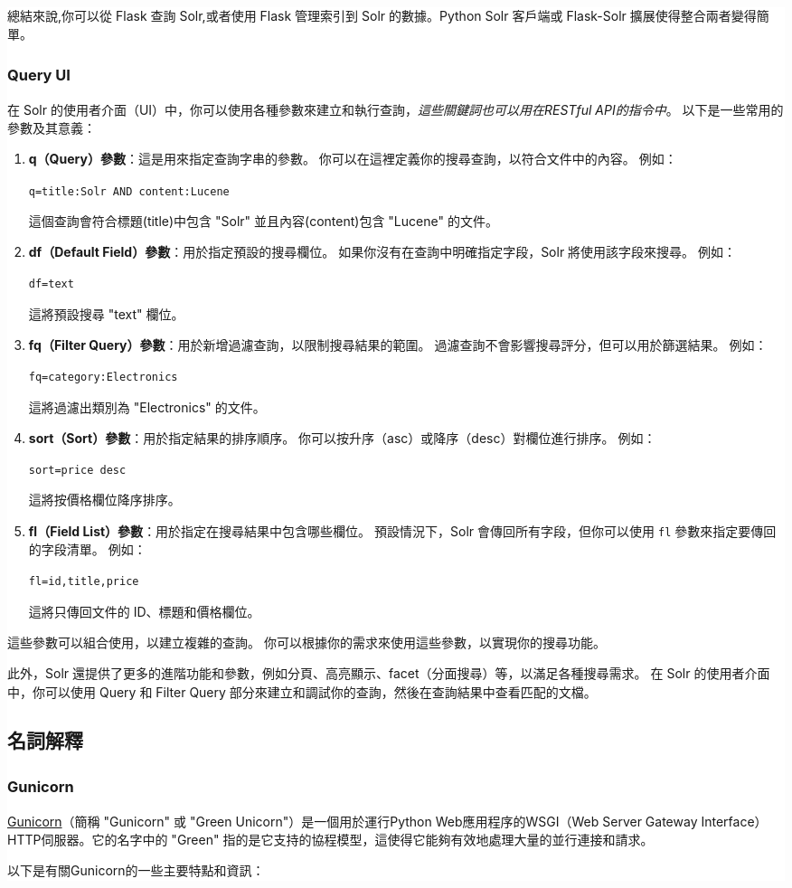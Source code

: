 總結來說,你可以從 Flask 查詢 Solr,或者使用 Flask 管理索引到 Solr 的數據。Python Solr 客戶端或 Flask-Solr 擴展使得整合兩者變得簡單。

### Query UI

在 Solr 的使用者介面（UI）中，你可以使用各種參數來建立和執行查詢，*這些關鍵詞也可以用在RESTful API的指令中*。 以下是一些常用的參數及其意義：

1. **q（Query）參數**：這是用來指定查詢字串的參數。 你可以在這裡定義你的搜尋查詢，以符合文件中的內容。 例如：

    ```
    q=title:Solr AND content:Lucene
    ```

    這個查詢會符合標題(title)中包含 "Solr" 並且內容(content)包含 "Lucene" 的文件。

2. **df（Default Field）參數**：用於指定預設的搜尋欄位。 如果你沒有在查詢中明確指定字段，Solr 將使用該字段來搜尋。 例如：

    ```
    df=text
    ```

    這將預設搜尋 "text" 欄位。

3. **fq（Filter Query）參數**：用於新增過濾查詢，以限制搜尋結果的範圍。 過濾查詢不會影響搜尋評分，但可以用於篩選結果。 例如：

    ```
    fq=category:Electronics
    ```

    這將過濾出類別為 "Electronics" 的文件。

4. **sort（Sort）參數**：用於指定結果的排序順序。 你可以按升序（asc）或降序（desc）對欄位進行排序。 例如：

    ```
    sort=price desc
    ```

    這將按價格欄位降序排序。

5. **fl（Field List）參數**：用於指定在搜尋結果中包含哪些欄位。 預設情況下，Solr 會傳回所有字段，但你可以使用 `fl` 參數來指定要傳回的字段清單。 例如：

    ```
    fl=id,title,price
    ```

    這將只傳回文件的 ID、標題和價格欄位。

這些參數可以組合使用，以建立複雜的查詢。 你可以根據你的需求來使用這些參數，以實現你的搜尋功能。

此外，Solr 還提供了更多的進階功能和參數，例如分頁、高亮顯示、facet（分面搜尋）等，以滿足各種搜尋需求。 在 Solr 的使用者介面中，你可以使用 Query 和 Filter Query 部分來建立和調試你的查詢，然後在查詢結果中查看匹配的文檔。

## 名詞解釋

### Gunicorn

[Gunicorn](https://gunicorn.org/)（簡稱 "Gunicorn" 或 "Green Unicorn"）是一個用於運行Python Web應用程序的WSGI（Web Server Gateway Interface）HTTP伺服器。它的名字中的 "Green" 指的是它支持的協程模型，這使得它能夠有效地處理大量的並行連接和請求。

以下是有關Gunicorn的一些主要特點和資訊：
